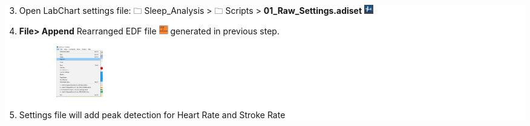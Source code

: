 3.  Open LabChart settings file: 🗀 Sleep_Analysis \> 🗀 Scripts \>
    **01_Raw_Settings.adiset** <img src="../media/image19.png" width="15" height="15"/>

4.  **File\> Append** Rearranged EDF file
    <img src="../media/image17.png" width="15" height="15"/>
    generated in previous step.

    <img src="../media/image84.png" style="width:2.07292in;height:0.88264in"
    alt="Graphical user interface, application Description automatically generated" />

5.  Settings file will add peak detection for Heart Rate and Stroke
    Rate  